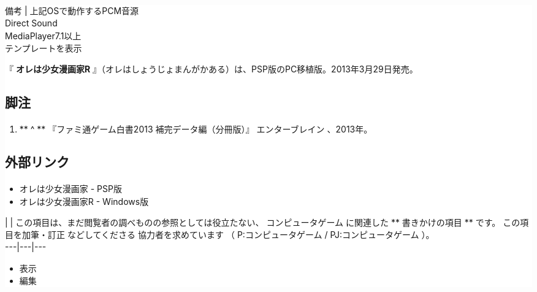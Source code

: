 備考  |  上記OSで動作するPCM音源   
Direct Sound  
MediaPlayer7.1以上  
テンプレートを表示  
  
『 **オレは少女漫画家R** 』（オレはしょうじょまんがかある）は、PSP版のPC移植版。2013年3月29日発売。

##  脚注



  1. ** ^  ** 『ファミ通ゲーム白書2013 補完データ編（分冊版）』  エンターブレイン  、2013年。 

##  外部リンク



  * オレは少女漫画家  \- PSP版 
  * オレは少女漫画家R  \- Windows版 

|  |  この項目は、まだ閲覧者の調べものの参照としては役立たない、  コンピュータゲーム  に関連した ** 書きかけの項目  ** です。  この項目を加筆・訂正  などしてくださる  協力者を求めています  （  P:コンピュータゲーム  /  PJ:コンピュータゲーム  ）。   
---|---|---  
  
  * 表示 
  * 編集 

